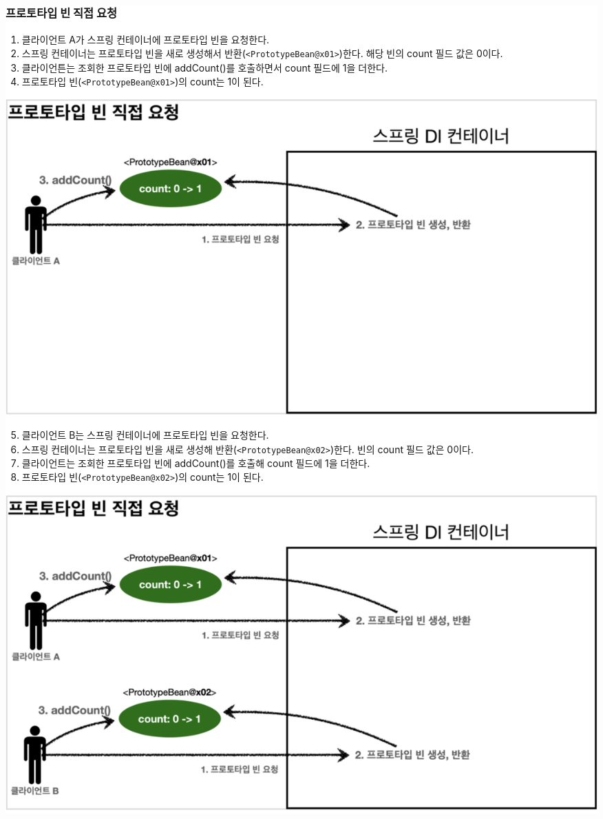 ### 프로토타입 빈 직접 요청

1. 클라이언트 A가 스프링 컨테이너에 프로토타입 빈을 요청한다.
2. 스프링 컨테이너는 프로토타입 빈을 새로 생성해서 반환(`<PrototypeBean@x01>`)한다. 해당 빈의 count 필드 값은 0이다.
3. 클라이언튼는 조회한 프로토타입 빈에 addCount()를 호출하면서 count 필드에 1을 더한다.
4. 프로토타입 빈(`<PrototypeBean@x01>`)의 count는 1이 된다.

<img src="img/scope4.png">

5. 클라이언트 B는 스프링 컨테이너에 프로토타입 빈을 요청한다.
6. 스프링 컨테이너는 프로토타입 빈을 새로 생성해 반환(`<PrototypeBean@x02>`)한다. 빈의 count 필드 값은 0이다.
7. 클라이언트는 조회한 프로토타입 빈에 addCount()를 호출해 count 필드에 1을 더한다.
8. 프로토타입 빈(`<PrototypeBean@x02>`)의 count는 1이 된다.

<img src="img/scope5.png">

